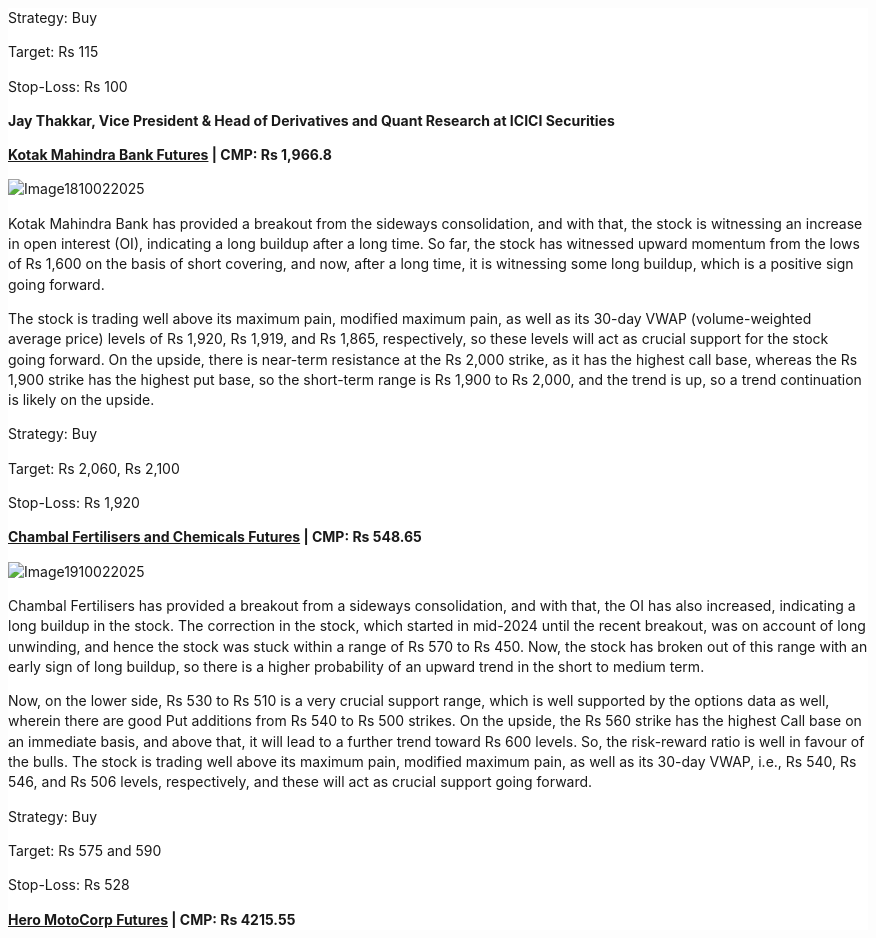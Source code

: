 Strategy: Buy

Target: Rs 115

Stop-Loss: Rs 100

**Jay Thakkar, Vice President & Head of Derivatives and Quant Research at ICICI Securities**

**[Kotak Mahindra Bank Futures](https://www.moneycontrol.com/india/stockpricequote/banks-private-sector/kotakmahindrabank/KMB) | CMP: Rs 1,966.8**

![Image1810022025](https://images.moneycontrol.com/static-mcnews/2025/02/20250210192722_Image1810022025.jpg)

Kotak Mahindra Bank has provided a breakout from the sideways consolidation, and with that, the stock is witnessing an increase in open interest (OI), indicating a long buildup after a long time. So far, the stock has witnessed upward momentum from the lows of Rs 1,600 on the basis of short covering, and now, after a long time, it is witnessing some long buildup, which is a positive sign going forward.

The stock is trading well above its maximum pain, modified maximum pain, as well as its 30-day VWAP (volume-weighted average price) levels of Rs 1,920, Rs 1,919, and Rs 1,865, respectively, so these levels will act as crucial support for the stock going forward. On the upside, there is near-term resistance at the Rs 2,000 strike, as it has the highest call base, whereas the Rs 1,900 strike has the highest put base, so the short-term range is Rs 1,900 to Rs 2,000, and the trend is up, so a trend continuation is likely on the upside.

Strategy: Buy

Target: Rs 2,060, Rs 2,100

Stop-Loss: Rs 1,920

**[Chambal Fertilisers and Chemicals Futures](https://www.moneycontrol.com/india/stockpricequote/fertilisers/chambalfertiliserschemicals/CFC) | CMP: Rs 548.65**

![Image1910022025](https://images.moneycontrol.com/static-mcnews/2025/02/20250210192758_Image1910022025.jpg)

Chambal Fertilisers has provided a breakout from a sideways consolidation, and with that, the OI has also increased, indicating a long buildup in the stock. The correction in the stock, which started in mid-2024 until the recent breakout, was on account of long unwinding, and hence the stock was stuck within a range of Rs 570 to Rs 450. Now, the stock has broken out of this range with an early sign of long buildup, so there is a higher probability of an upward trend in the short to medium term.

Now, on the lower side, Rs 530 to Rs 510 is a very crucial support range, which is well supported by the options data as well, wherein there are good Put additions from Rs 540 to Rs 500 strikes. On the upside, the Rs 560 strike has the highest Call base on an immediate basis, and above that, it will lead to a further trend toward Rs 600 levels. So, the risk-reward ratio is well in favour of the bulls. The stock is trading well above its maximum pain, modified maximum pain, as well as its 30-day VWAP, i.e., Rs 540, Rs 546, and Rs 506 levels, respectively, and these will act as crucial support going forward.

Strategy: Buy

Target: Rs 575 and 590

Stop-Loss: Rs 528

**[Hero MotoCorp Futures](https://www.moneycontrol.com/india/stockpricequote/auto-23-wheelers/heromotocorp/HHM) | CMP: Rs 4215.55**
